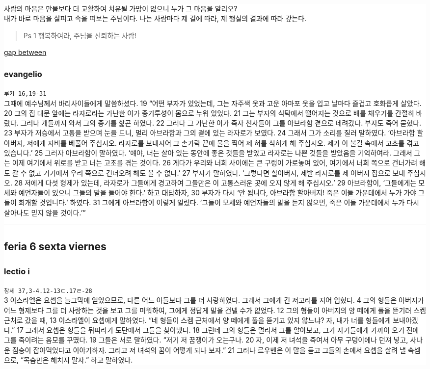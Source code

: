 사람의 마음은 만물보다 더 교활하여 치유될 가망이 없으니 누가 그 마음을 알리오?  
내가 바로 마음을 살피고 속을 떠보는 주님이다. 나는 사람마다 제 길에 따라, 제 행실의 결과에 따라 갚는다.

> Ps 1 행복하여라, 주님을 신뢰하는 사람!


[gap between](https://www.ncronline.org/spirituality/pencil-preaching/god-poor)

### evangelio
`루카 16,19-31`  
그때에 예수님께서 바리사이들에게 말씀하셨다.
19 “어떤 부자가 있었는데,
그는 자주색 옷과 고운 아마포 옷을 입고 날마다 즐겁고 호화롭게 살았다.
20 그의 집 대문 앞에는 라자로라는 가난한 이가 종기투성이 몸으로 누워 있었다.
21 그는 부자의 식탁에서 떨어지는 것으로 배를 채우기를 간절히 바랐다.
그러나 개들까지 와서 그의 종기를 핥곤 하였다.
22 그러다 그 가난한 이가 죽자 천사들이 그를 아브라함 곁으로 데려갔다.
부자도 죽어 묻혔다. 23 부자가 저승에서 고통을 받으며 눈을 드니,
멀리 아브라함과 그의 곁에 있는 라자로가 보였다.
24 그래서 그가 소리를 질러 말하였다.
‘아브라함 할아버지, 저에게 자비를 베풀어 주십시오.
라자로를 보내시어 그 손가락 끝에 물을 찍어 제 혀를 식히게 해 주십시오.
제가 이 불길 속에서 고초를 겪고 있습니다.’
25 그러자 아브라함이 말하였다. ‘얘야, 너는 살아 있는 동안에 좋은 것들을 받았고
라자로는 나쁜 것들을 받았음을 기억하여라.
그래서 그는 이제 여기에서 위로를 받고 너는 고초를 겪는 것이다.
26 게다가 우리와 너희 사이에는 큰 구렁이 가로놓여 있어,
여기에서 너희 쪽으로 건너가려 해도 갈 수 없고
거기에서 우리 쪽으로 건너오려 해도 올 수 없다.’
27 부자가 말하였다.
‘그렇다면 할아버지, 제발 라자로를 제 아버지 집으로 보내 주십시오.
28 저에게 다섯 형제가 있는데, 라자로가 그들에게 경고하여
그들만은 이 고통스러운 곳에 오지 않게 해 주십시오.’
29 아브라함이, ‘그들에게는 모세와 예언자들이 있으니
그들의 말을 들어야 한다.’ 하고 대답하자,
30 부자가 다시 ‘안 됩니다, 아브라함 할아버지!
죽은 이들 가운데에서 누가 가야 그들이 회개할 것입니다.’ 하였다.
31 그에게 아브라함이 이렇게 일렀다.
‘그들이 모세와 예언자들의 말을 듣지 않으면,
죽은 이들 가운데에서 누가 다시 살아나도 믿지 않을 것이다.’”

----
## feria 6 sexta viernes
### lectio i
`창세 37,3-4.12-13ㄷ.17ㄹ-28`  
3 이스라엘은 요셉을 늘그막에 얻었으므로,
다른 어느 아들보다 그를 더 사랑하였다.
그래서 그에게 긴 저고리를 지어 입혔다.
4 그의 형들은 아버지가 어느 형제보다 그를 더 사랑하는 것을 보고
그를 미워하여, 그에게 정답게 말을 건넬 수가 없었다.
12 그의 형들이 아버지의 양 떼에게 풀을 뜯기러 스켐 근처로 갔을 때,
13 이스라엘이 요셉에게 말하였다.
“네 형들이 스켐 근처에서 양 떼에게 풀을 뜯기고 있지 않느냐?
자, 내가 너를 형들에게 보내야겠다.”
17 그래서 요셉은 형들을 뒤따라가 도탄에서 그들을 찾아냈다.
18 그런데 그의 형들은 멀리서 그를 알아보고,
그가 자기들에게 가까이 오기 전에 그를 죽이려는 음모를 꾸몄다.
19 그들은 서로 말하였다. “저기 저 꿈쟁이가 오는구나.
20 자, 이제 저 녀석을 죽여서 아무 구덩이에나 던져 넣고,
사나운 짐승이 잡아먹었다고 이야기하자.
그리고 저 녀석의 꿈이 어떻게 되나 보자.”
21 그러나 르우벤은 이 말을 듣고 그들의 손에서 요셉을 살려 낼 속셈으로,
“목숨만은 해치지 말자.” 하고 말하였다.